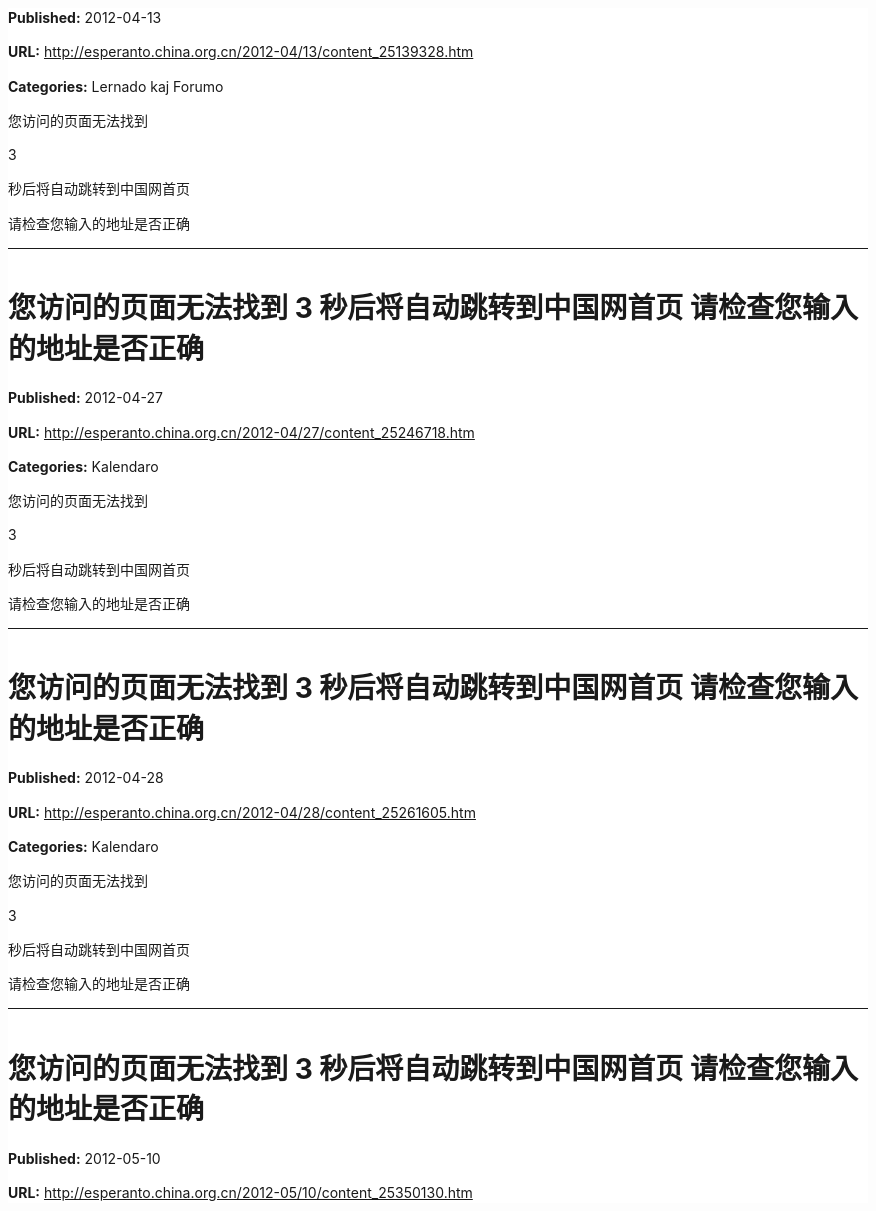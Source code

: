 **Published:** 2012-04-13

**URL:** http://esperanto.china.org.cn/2012-04/13/content_25139328.htm

**Categories:** Lernado kaj Forumo

您访问的页面无法找到

3

秒后将自动跳转到中国网首页

请检查您输入的地址是否正确


---

# 您访问的页面无法找到 3 秒后将自动跳转到中国网首页 请检查您输入的地址是否正确

**Published:** 2012-04-27

**URL:** http://esperanto.china.org.cn/2012-04/27/content_25246718.htm

**Categories:** Kalendaro

您访问的页面无法找到

3

秒后将自动跳转到中国网首页

请检查您输入的地址是否正确


---

# 您访问的页面无法找到 3 秒后将自动跳转到中国网首页 请检查您输入的地址是否正确

**Published:** 2012-04-28

**URL:** http://esperanto.china.org.cn/2012-04/28/content_25261605.htm

**Categories:** Kalendaro

您访问的页面无法找到

3

秒后将自动跳转到中国网首页

请检查您输入的地址是否正确


---

# 您访问的页面无法找到 3 秒后将自动跳转到中国网首页 请检查您输入的地址是否正确

**Published:** 2012-05-10

**URL:** http://esperanto.china.org.cn/2012-05/10/content_25350130.htm
